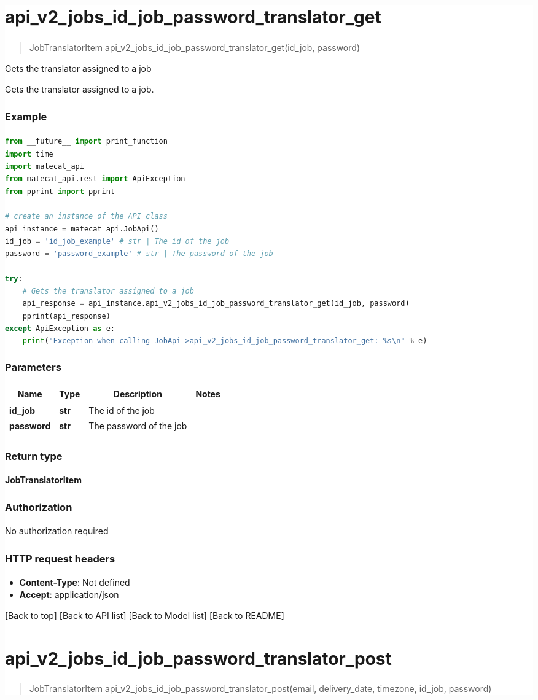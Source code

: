 # **api_v2_jobs_id_job_password_translator_get**
> JobTranslatorItem api_v2_jobs_id_job_password_translator_get(id_job, password)

Gets the translator assigned to a job

Gets the translator assigned to a job.

### Example
```python
from __future__ import print_function
import time
import matecat_api
from matecat_api.rest import ApiException
from pprint import pprint

# create an instance of the API class
api_instance = matecat_api.JobApi()
id_job = 'id_job_example' # str | The id of the job
password = 'password_example' # str | The password of the job

try:
    # Gets the translator assigned to a job
    api_response = api_instance.api_v2_jobs_id_job_password_translator_get(id_job, password)
    pprint(api_response)
except ApiException as e:
    print("Exception when calling JobApi->api_v2_jobs_id_job_password_translator_get: %s\n" % e)
```

### Parameters

Name | Type | Description  | Notes
------------- | ------------- | ------------- | -------------
 **id_job** | **str**| The id of the job | 
 **password** | **str**| The password of the job | 

### Return type

[**JobTranslatorItem**](JobTranslatorItem.md)

### Authorization

No authorization required

### HTTP request headers

 - **Content-Type**: Not defined
 - **Accept**: application/json

[[Back to top]](#) [[Back to API list]](../README.md#documentation-for-api-endpoints) [[Back to Model list]](../README.md#documentation-for-models) [[Back to README]](../README.md)

# **api_v2_jobs_id_job_password_translator_post**
> JobTranslatorItem api_v2_jobs_id_job_password_translator_post(email, delivery_date, timezone, id_job, password)
